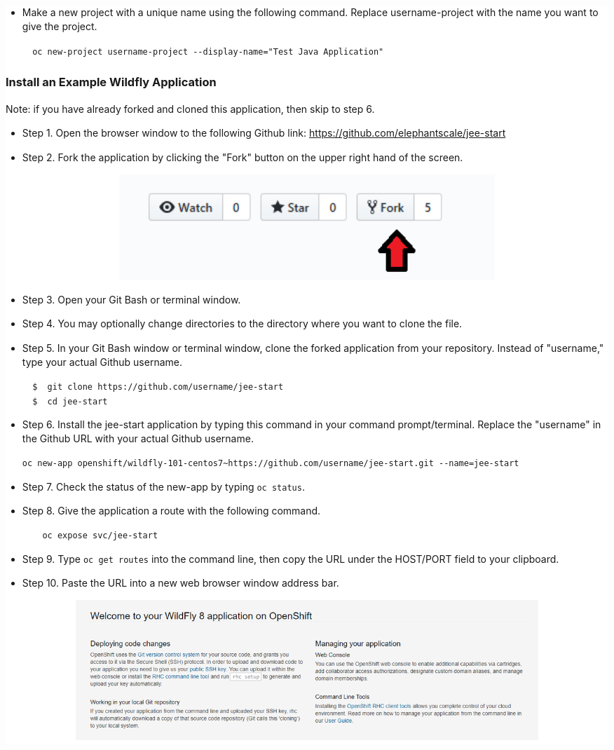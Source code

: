 * Make a new project with a unique name using the following command.  Replace username-project with the name you want to give the project.

         oc new-project username-project --display-name="Test Java Application"

### Install an Example Wildfly Application
Note: if you have already forked and cloned this application, then skip to step 6.


 * Step 1.  Open the browser window to the following Github link: https://github.com/elephantscale/jee-start

 * Step 2. Fork the application by clicking the "Fork" button on the upper right hand of the screen.

 <p style="text-align:center;"><img src="../images/fork2.png"  height="150" class="center"/></p>

 * Step 3. Open your Git Bash or terminal window.  

 * Step 4. You may optionally change directories to the directory where you want to clone the file.

 * Step 5.  In your Git Bash window or terminal window, clone the forked application from your repository. Instead of "username," type your actual Github username.

         $  git clone https://github.com/username/jee-start
         $  cd jee-start

 * Step 6. Install the jee-start application by typing this command in your command prompt/terminal. Replace the "username" in the Github URL with your actual Github username.

       oc new-app openshift/wildfly-101-centos7~https://github.com/username/jee-start.git --name=jee-start

 * Step 7. Check the status of the new-app by typing `oc status`.

 * Step 8. Give the application a route with the following command.

           oc expose svc/jee-start

 * Step 9. Type `oc get routes` into the command line, then copy the URL under the HOST/PORT field to your clipboard.

 * Step 10. Paste the URL into a new web browser window address bar.

 <p style="text-align:center;"><img src="../images/wildfly8.png"  height="200" class="center"/></p>
